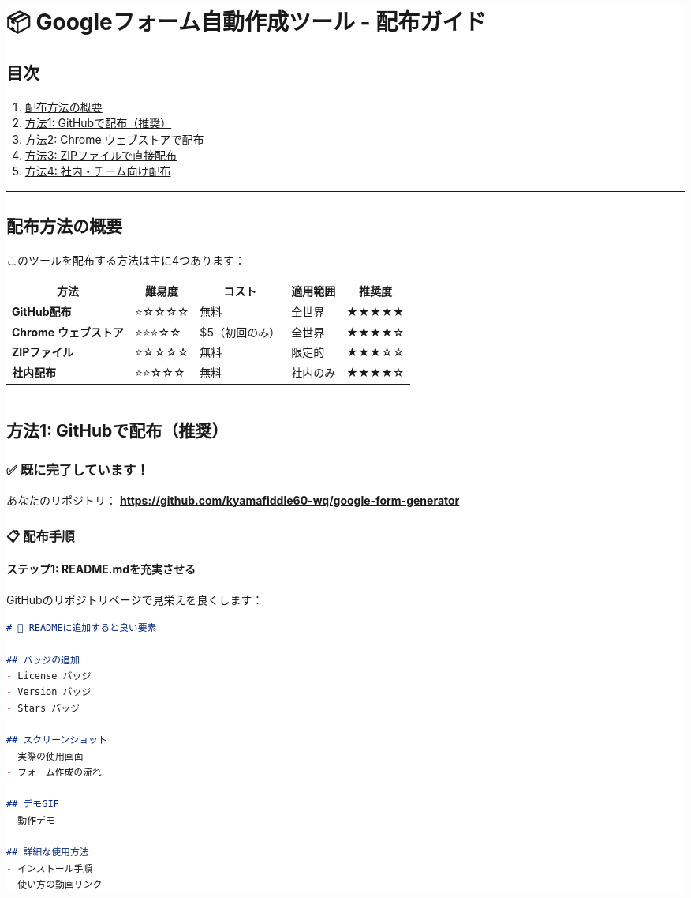 # 📦 Googleフォーム自動作成ツール - 配布ガイド

## 目次

1. [配布方法の概要](#配布方法の概要)
2. [方法1: GitHubで配布（推奨）](#方法1-githubで配布推奨)
3. [方法2: Chrome ウェブストアで配布](#方法2-chrome-ウェブストアで配布)
4. [方法3: ZIPファイルで直接配布](#方法3-zipファイルで直接配布)
5. [方法4: 社内・チーム向け配布](#方法4-社内チーム向け配布)

---

## 配布方法の概要

このツールを配布する方法は主に4つあります：

| 方法 | 難易度 | コスト | 適用範囲 | 推奨度 |
|------|--------|--------|---------|--------|
| **GitHub配布** | ⭐☆☆☆☆ | 無料 | 全世界 | ★★★★★ |
| **Chrome ウェブストア** | ⭐⭐⭐☆☆ | $5（初回のみ） | 全世界 | ★★★★☆ |
| **ZIPファイル** | ⭐☆☆☆☆ | 無料 | 限定的 | ★★★☆☆ |
| **社内配布** | ⭐⭐☆☆☆ | 無料 | 社内のみ | ★★★★☆ |

---

## 方法1: GitHubで配布（推奨）

### ✅ 既に完了しています！

あなたのリポジトリ：
**https://github.com/kyamafiddle60-wq/google-form-generator**

### 📋 配布手順

#### ステップ1: README.mdを充実させる

GitHubのリポジトリページで見栄えを良くします：

```markdown
# 🎨 READMEに追加すると良い要素

## バッジの追加
- License バッジ
- Version バッジ
- Stars バッジ

## スクリーンショット
- 実際の使用画面
- フォーム作成の流れ

## デモGIF
- 動作デモ

## 詳細な使用方法
- インストール手順
- 使い方の動画リンク
```
